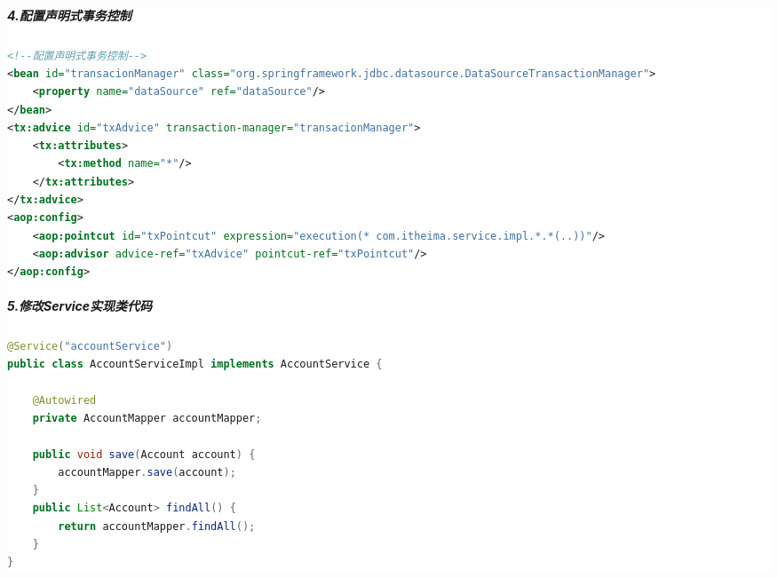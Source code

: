 

##### 4.配置声明式事务控制

```xml
<!--配置声明式事务控制-->
<bean id="transacionManager" class="org.springframework.jdbc.datasource.DataSourceTransactionManager">
    <property name="dataSource" ref="dataSource"/>
</bean>
<tx:advice id="txAdvice" transaction-manager="transacionManager">
    <tx:attributes>
        <tx:method name="*"/>
    </tx:attributes>
</tx:advice>
<aop:config>
    <aop:pointcut id="txPointcut" expression="execution(* com.itheima.service.impl.*.*(..))"/>
    <aop:advisor advice-ref="txAdvice" pointcut-ref="txPointcut"/>
</aop:config>
```



##### 5.修改Service实现类代码

```java
@Service("accountService")
public class AccountServiceImpl implements AccountService {

    @Autowired
    private AccountMapper accountMapper;

    public void save(Account account) {
        accountMapper.save(account);
    }
    public List<Account> findAll() {
        return accountMapper.findAll();
    }
}
```













  



  























